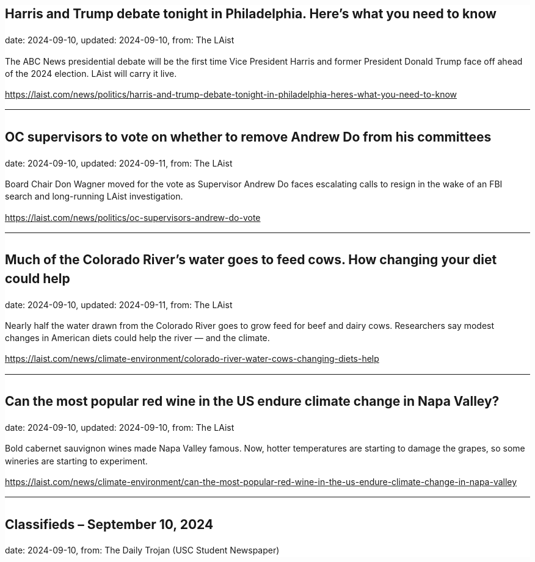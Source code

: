 
## Harris and Trump debate tonight in Philadelphia. Here’s what you need to know

date: 2024-09-10, updated: 2024-09-10, from: The LAist

The ABC News presidential debate will be the first time Vice President Harris and former President Donald Trump face off ahead of the 2024 election. LAist will carry it live. 

<https://laist.com/news/politics/harris-and-trump-debate-tonight-in-philadelphia-heres-what-you-need-to-know>

---

## OC supervisors to vote on whether to remove Andrew Do from his committees

date: 2024-09-10, updated: 2024-09-11, from: The LAist

Board Chair Don Wagner moved for the vote as Supervisor Andrew Do faces escalating calls to resign in the wake of an FBI search and long-running LAist investigation. 

<https://laist.com/news/politics/oc-supervisors-andrew-do-vote>

---

## Much of the Colorado River’s water goes to feed cows. How changing your diet could help

date: 2024-09-10, updated: 2024-09-11, from: The LAist

Nearly half the water drawn from the Colorado River goes to grow feed for beef and dairy cows. Researchers say modest changes in American diets could help the river — and the climate. 

<https://laist.com/news/climate-environment/colorado-river-water-cows-changing-diets-help>

---

## Can the most popular red wine in the US endure climate change in Napa Valley?

date: 2024-09-10, updated: 2024-09-10, from: The LAist

Bold cabernet sauvignon wines made Napa Valley famous. Now, hotter temperatures are starting to damage the grapes, so some wineries are starting to experiment. 

<https://laist.com/news/climate-environment/can-the-most-popular-red-wine-in-the-us-endure-climate-change-in-napa-valley>

---

## Classifieds – September 10, 2024

date: 2024-09-10, from: The Daily Trojan (USC Student Newspaper)
